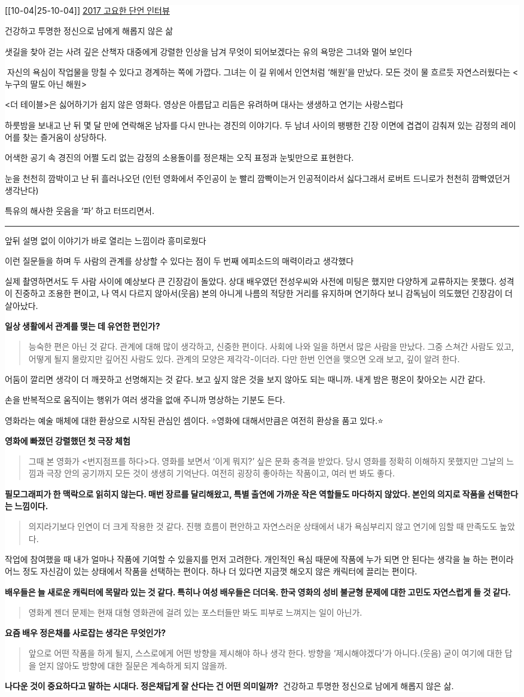 [[10-04|25-10-04]]
[2017 고요한 단언 인터뷰](https://www.marieclairekorea.com/celebrity/2017/09/%EA%B3%A0%EC%9A%94%ED%95%9C-%EB%8B%A8%EC%96%B8/)

건강하고 투명한 정신으로 남에게 해롭지 않은 삶

샛길을 찾아 걷는 사려 깊은 산책자
대중에게 강렬한 인상을 남겨 무엇이 되어보겠다는 유의 욕망은 그녀와 멀어 보인다

 자신의 욕심이 작업물을 망칠 수 있다고 경계하는 쪽에 가깝다. 그녀는 이 길 위에서 인연처럼 ‘해원’을 만났다. 모든 것이 물 흐르듯 자연스러웠다는 <누구의 딸도 아닌 해원>

<더 테이블>은 싫어하기가 쉽지 않은 영화다. 영상은 아름답고 리듬은 유려하며 대사는 생생하고 연기는 사랑스럽다

하룻밤을 보내고 난 뒤 몇 달 만에 연락해온 남자를 다시 만나는 경진의 이야기다. 두 남녀 사이의 팽팽한 긴장 이면에 겹겹이 감춰져 있는 감정의 레이어를 찾는 즐거움이 상당하다.

어색한 공기 속 경진의 어쩔 도리 없는 감정의 소용돌이를 정은채는 오직 표정과 눈빛만으로 표현한다.

눈을 천천히 깜박이고 난 뒤 흘러나오던 (인턴 영화에서 주인공이 눈 빨리 깜빡이는거 인공적이라서 싫다그래서 로버트 드니로가 천천히 깜빡였던거 생각난다)

특유의 해사한 웃음을 ‘파’ 하고 터뜨리면서.

---
앞뒤 설명 없이 이야기가 바로 열리는 느낌이라 흥미로웠다

이런 질문들을 하며 두 사람의 관계를 상상할 수 있다는 점이 두 번째 에피소드의 매력이라고 생각했다

실제 촬영하면서도 두 사람 사이에 예상보다 큰 긴장감이 돌았다. 상대 배우였던 전성우씨와 사전에 미팅은 했지만 다양하게 교류하지는 못했다. 성격이 진중하고 조용한 편이고, 나 역시 다르지 않아서(웃음) 본의 아니게 나름의 적당한 거리를 유지하며 연기하다 보니 감독님이 의도했던 긴장감이 더 살아났다.


**일상 생활에서 관계를 맺는 데 유연한 편인가?**
> 능숙한 편은 아닌 것 같다. 관계에 대해 많이 생각하고, 신중한 편이다. 사회에 나와 일을 하면서 많은 사람을 만났다. 그중 스쳐간 사람도 있고, 어떻게 될지 몰랐지만 깊어진 사람도 있다. 관계의 모양은 제각각-이더라. 다만 한번 인연을 맺으면 오래 보고, 깊이 알려 한다.

어둠이 깔리면 생각이 더 깨끗하고 선명해지는 것 같다. 보고 싶지 않은 것을 보지 않아도 되는 때니까. 내게 밤은 평온이 찾아오는 시간 같다.

손을 반복적으로 움직이는 행위가 여러 생각을 없애 주니까 명상하는 기분도 든다.

영화라는 예술 매체에 대한 환상으로 시작된 관심인 셈이다. ⭐️영화에 대해서만큼은 여전히 환상을 품고 있다.⭐️

**영화에 빠졌던 강렬했던 첫 극장 체험**
> 그때 본 영화가 <번지점프를 하다>다. 영화를 보면서 ‘이게 뭐지?’ 싶은 문화 충격을 받았다. 당시 영화를 정확히 이해하지 못했지만 그날의 느낌과 극장 안의 공기까지 모든 것이 생생히 기억난다. 여전히 굉장히 좋아하는 작품이고, 여러 번 봐도 좋다.

**필모그래피가 한 맥락으로 읽히지 않는다. 매번 장르를 달리해왔고, 특별 출연에 가까운 작은 역할들도 마다하지 않았다. 본인의 의지로 작품을 선택한다는 느낌이다.** 
> 의지라기보다 인연이 더 크게 작용한 것 같다. 진행 흐름이 편안하고 자연스러운 상태에서 내가 욕심부리지 않고 연기에 임할 때 만족도도 높았다.


작업에 참여했을 때 내가 얼마나 작품에 기여할 수 있을지를 먼저 고려한다. 개인적인 욕심 때문에 작품에 누가 되면 안 된다는 생각을 늘 하는 편이라 어느 정도 자신감이 있는 상태에서 작품을 선택하는 편이다. 하나 더 있다면 지금껏 해오지 않은 캐릭터에 끌리는 편이다.

**배우들은 늘 새로운 캐릭터에 목말라 있는 것 같다. 특히나 여성 배우들은 더더욱. 한국 영화의 성비 불균형 문제에 대한 고민도 자연스럽게 들 것 같다.** 
> 영화계 젠더 문제는 현재 대형 영화관에 걸려 있는 포스터들만 봐도 피부로 느껴지는 일이 아닌가.

**요즘 배우 정은채를 사로잡는 생각은 무엇인가?** 
> 앞으로 어떤 작품을 하게 될지, 스스로에게 어떤 방향을 제시해야 하나 생각 한다. 방향을 ‘제시해야겠다’가 아니다.(웃음) 굳이 여기에 대한 답을 얻지 않아도 방향에 대한 질문은 계속하게 되지 않을까.

**나다운 것이 중요하다고 말하는 시대다. 정은채답게 잘 산다는 건 어떤 의미일까?** 
건강하고 투명한 정신으로 남에게 해롭지 않은 삶.

